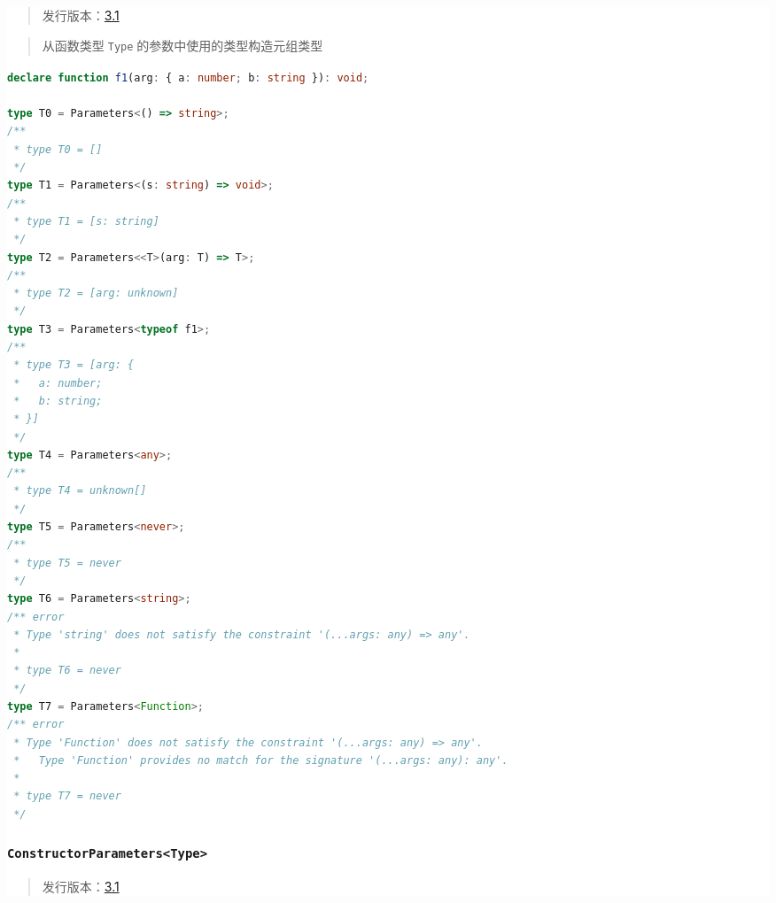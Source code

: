 > 发行版本：[3.1](https://github.com/microsoft/TypeScript/pull/26243)

> 从函数类型 `Type` 的参数中使用的类型构造元组类型

```ts
declare function f1(arg: { a: number; b: string }): void;
 
type T0 = Parameters<() => string>;
/**
 * type T0 = []
 */
type T1 = Parameters<(s: string) => void>;
/**
 * type T1 = [s: string]
 */
type T2 = Parameters<<T>(arg: T) => T>;
/**
 * type T2 = [arg: unknown]
 */
type T3 = Parameters<typeof f1>;
/**
 * type T3 = [arg: {
 *   a: number;
 *   b: string;
 * }]
 */
type T4 = Parameters<any>;
/**
 * type T4 = unknown[]
 */
type T5 = Parameters<never>;
/**
 * type T5 = never
 */
type T6 = Parameters<string>;
/** error
 * Type 'string' does not satisfy the constraint '(...args: any) => any'.
 *
 * type T6 = never
 */
type T7 = Parameters<Function>;
/** error
 * Type 'Function' does not satisfy the constraint '(...args: any) => any'.
 *   Type 'Function' provides no match for the signature '(...args: any): any'.
 *
 * type T7 = never
 */
```

### `ConstructorParameters<Type>`

> 发行版本：[3.1](https://github.com/microsoft/TypeScript/pull/26243)
